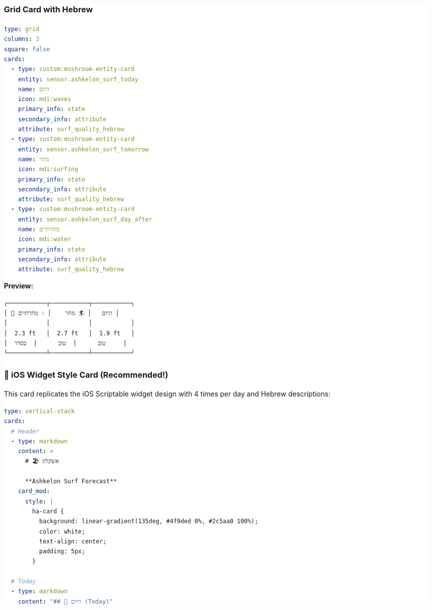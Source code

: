 ### Grid Card with Hebrew

```yaml
type: grid
columns: 3
square: false
cards:
  - type: custom:mushroom-entity-card
    entity: sensor.ashkelon_surf_today
    name: היום
    icon: mdi:waves
    primary_info: state
    secondary_info: attribute
    attribute: surf_quality_hebrew
  - type: custom:mushroom-entity-card
    entity: sensor.ashkelon_surf_tomorrow
    name: מחר
    icon: mdi:surfing
    primary_info: state
    secondary_info: attribute
    attribute: surf_quality_hebrew
  - type: custom:mushroom-entity-card
    entity: sensor.ashkelon_surf_day_after
    name: מחרתיים
    icon: mdi:water
    primary_info: state
    secondary_info: attribute
    attribute: surf_quality_hebrew
```

**Preview:**
```
┌───────────┬───────────┬───────────┐
│ 🌊 היום   │ 🏄 מחר    │ 💧 מחרתיים │
│           │           │           │
│  2.3 ft   │  2.7 ft   │  1.9 ft   │
│  טוב      │  טוב      │  בסדר     │
└───────────┴───────────┴───────────┘
```

### 🌊 iOS Widget Style Card (Recommended!)

This card replicates the iOS Scriptable widget design with 4 times per day and Hebrew descriptions:

```yaml
type: vertical-stack
cards:
  # Header
  - type: markdown
    content: >
      # 🏖️ אשקלון

      **Ashkelon Surf Forecast**
    card_mod:
      style: |
        ha-card {
          background: linear-gradient(135deg, #4f9ded 0%, #2c5aa0 100%);
          color: white;
          text-align: center;
          padding: 5px;
        }
  
  # Today
  - type: markdown
    content: "## 📅 היום (Today)"
```